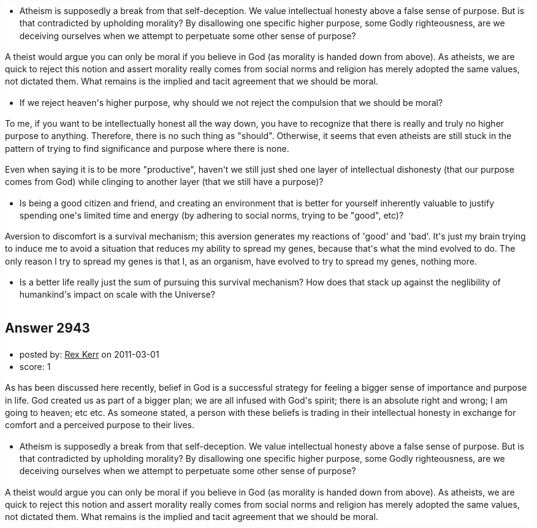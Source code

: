 * Atheism is supposedly a break from that self-deception. We value intellectual honesty above a false sense of purpose. But is that contradicted by upholding morality? By disallowing one specific higher purpose, some Godly righteousness, are we deceiving ourselves when we attempt to perpetuate some other sense of purpose?

A theist would argue you can only be moral if you believe in God (as morality is handed down from above). As atheists, we are quick to reject this notion and assert morality really comes from social norms and religion has merely adopted the same values, not dictated them. What remains is the implied and tacit agreement that we should be moral.

* If we reject heaven's higher purpose, why should we not reject the compulsion that we should be moral?

To me, if you want to be intellectually honest all the way down, you have to recognize that there is really and truly no higher purpose to anything. Therefore, there is no such thing as "should". Otherwise, it seems that even atheists are still stuck in the pattern of trying to find significance and purpose where there is none.

Even when saying it is to be more "productive", haven't we still just shed one layer of intellectual dishonesty (that our purpose comes from God) while clinging to another layer (that we still have a purpose)?

* Is being a good citizen and friend, and creating an environment that is better for yourself inherently valuable to justify spending one's limited time and energy (by adhering to social norms, trying to be "good", etc)?

Aversion to discomfort is a survival mechanism; this aversion generates my reactions of 'good' and 'bad'. It's just my brain trying to induce me to avoid a situation that reduces my ability to spread my genes, because that's what the mind evolved to do. The only reason I try to spread my genes is that I, as an organism, have evolved to try to spread my genes, nothing more.

* Is a better life really just the sum of pursuing this survival mechanism? How does that stack up against the neglibility of humankind's impact on scale with the Universe?


## Answer 2943

- posted by: [Rex Kerr](https://stackexchange.com/users/-1/1166-rex-kerr) on 2011-03-01
- score: 1

As has been discussed here recently, belief in God is a successful strategy for feeling a bigger sense of importance and purpose in life. God created us as part of a bigger plan; we are all infused with God's spirit; there is an absolute right and wrong; I am going to heaven; etc etc. As someone stated, a person with these beliefs is trading in their intellectual honesty in exchange for comfort and a perceived purpose to their lives.

* Atheism is supposedly a break from that self-deception. We value intellectual honesty above a false sense of purpose. But is that contradicted by upholding morality? By disallowing one specific higher purpose, some Godly righteousness, are we deceiving ourselves when we attempt to perpetuate some other sense of purpose?

A theist would argue you can only be moral if you believe in God (as morality is handed down from above). As atheists, we are quick to reject this notion and assert morality really comes from social norms and religion has merely adopted the same values, not dictated them. What remains is the implied and tacit agreement that we should be moral.
